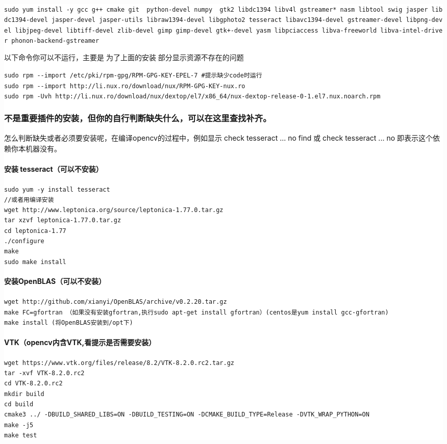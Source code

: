 ```
sudo yum install -y gcc g++ cmake git  python-devel numpy  gtk2 libdc1394 libv4l gstreamer* nasm libtool swig jasper libdc1394-devel jasper-devel jasper-utils libraw1394-devel libgphoto2 tesseract libavc1394-devel gstreamer-devel libpng-devel libjpeg-devel libtiff-devel zlib-devel gimp gimp-devel gtk+-devel yasm libpciaccess libva-freeworld libva-intel-driver phonon-backend-gstreamer
```

以下命令你可以不运行，主要是 为了上面的安装 部分显示资源不存在的问题

```
sudo rpm --import /etc/pki/rpm-gpg/RPM-GPG-KEY-EPEL-7 #提示缺少code时运行
sudo rpm --import http://li.nux.ro/download/nux/RPM-GPG-KEY-nux.ro
sudo rpm -Uvh http://li.nux.ro/download/nux/dextop/el7/x86_64/nux-dextop-release-0-1.el7.nux.noarch.rpm
```

### 不是重要插件的安装，但你的自行判断缺失什么，可以在这里查找补齐。

怎么判断缺失或者必须要安装呢，在编译opencv的过程中，例如显示
check tesseract ... no find 
或
check tesseract ... no
即表示这个依赖你本机器没有。

#### 安装 tesseract（可以不安装）
```
sudo yum -y install tesseract
//或者用编译安装
wget http://www.leptonica.org/source/leptonica-1.77.0.tar.gz
tar xzvf leptonica-1.77.0.tar.gz      
cd leptonica-1.77      
./configure
make
sudo make install
```

#### 安装OpenBLAS（可以不安装）
```
wget http://github.com/xianyi/OpenBLAS/archive/v0.2.20.tar.gz
make FC=gfortran （如果没有安装gfortran,执行sudo apt-get install gfortran）(centos是yum install gcc-gfortran)
make install (将OpenBLAS安装到/opt下)
```

#### VTK（opencv内含VTK,看提示是否需要安装）

```
wget https://www.vtk.org/files/release/8.2/VTK-8.2.0.rc2.tar.gz
tar -xvf VTK-8.2.0.rc2
cd VTK-8.2.0.rc2
mkdir build
cd build
cmake3 ../ -DBUILD_SHARED_LIBS=ON -DBUILD_TESTING=ON -DCMAKE_BUILD_TYPE=Release -DVTK_WRAP_PYTHON=ON
make -j5
make test
```
